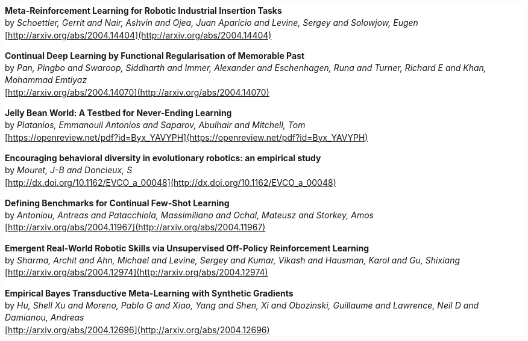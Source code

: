
**Meta-Reinforcement Learning for Robotic Industrial
Insertion Tasks**
<br />
by *Schoettler, Gerrit and Nair, Ashvin and Ojea, Juan Aparicio
and Levine, Sergey and Solowjow, Eugen*
<br />
[http://arxiv.org/abs/2004.14404](http://arxiv.org/abs/2004.14404)


**Continual Deep Learning by Functional Regularisation of
Memorable Past**
<br />
by *Pan, Pingbo and Swaroop, Siddharth and Immer, Alexander and
Eschenhagen, Runa and Turner, Richard E and Khan, Mohammad
Emtiyaz*
<br />
[http://arxiv.org/abs/2004.14070](http://arxiv.org/abs/2004.14070)


**Jelly Bean World: A Testbed for Never-Ending Learning**
<br />
by *Platanios, Emmanouil Antonios and Saparov, Abulhair and Mitchell,
Tom*
<br />
[https://openreview.net/pdf?id=Byx_YAVYPH](https://openreview.net/pdf?id=Byx_YAVYPH)


**Encouraging behavioral diversity in evolutionary robotics: an
empirical study**
<br />
by *Mouret, J-B and Doncieux, S*
<br />
[http://dx.doi.org/10.1162/EVCO_a_00048](http://dx.doi.org/10.1162/EVCO_a_00048)


**Defining Benchmarks for Continual Few-Shot Learning**
<br />
by *Antoniou, Antreas and Patacchiola, Massimiliano and Ochal,
Mateusz and Storkey, Amos*
<br />
[http://arxiv.org/abs/2004.11967](http://arxiv.org/abs/2004.11967)


**Emergent Real-World Robotic Skills via Unsupervised
Off-Policy Reinforcement Learning**
<br />
by *Sharma, Archit and Ahn, Michael and Levine, Sergey and
Kumar, Vikash and Hausman, Karol and Gu, Shixiang*
<br />
[http://arxiv.org/abs/2004.12974](http://arxiv.org/abs/2004.12974)


**Empirical Bayes Transductive Meta-Learning with Synthetic
Gradients**
<br />
by *Hu, Shell Xu and Moreno, Pablo G and Xiao, Yang and Shen, Xi
and Obozinski, Guillaume and Lawrence, Neil D and Damianou,
Andreas*
<br />
[http://arxiv.org/abs/2004.12696](http://arxiv.org/abs/2004.12696)
